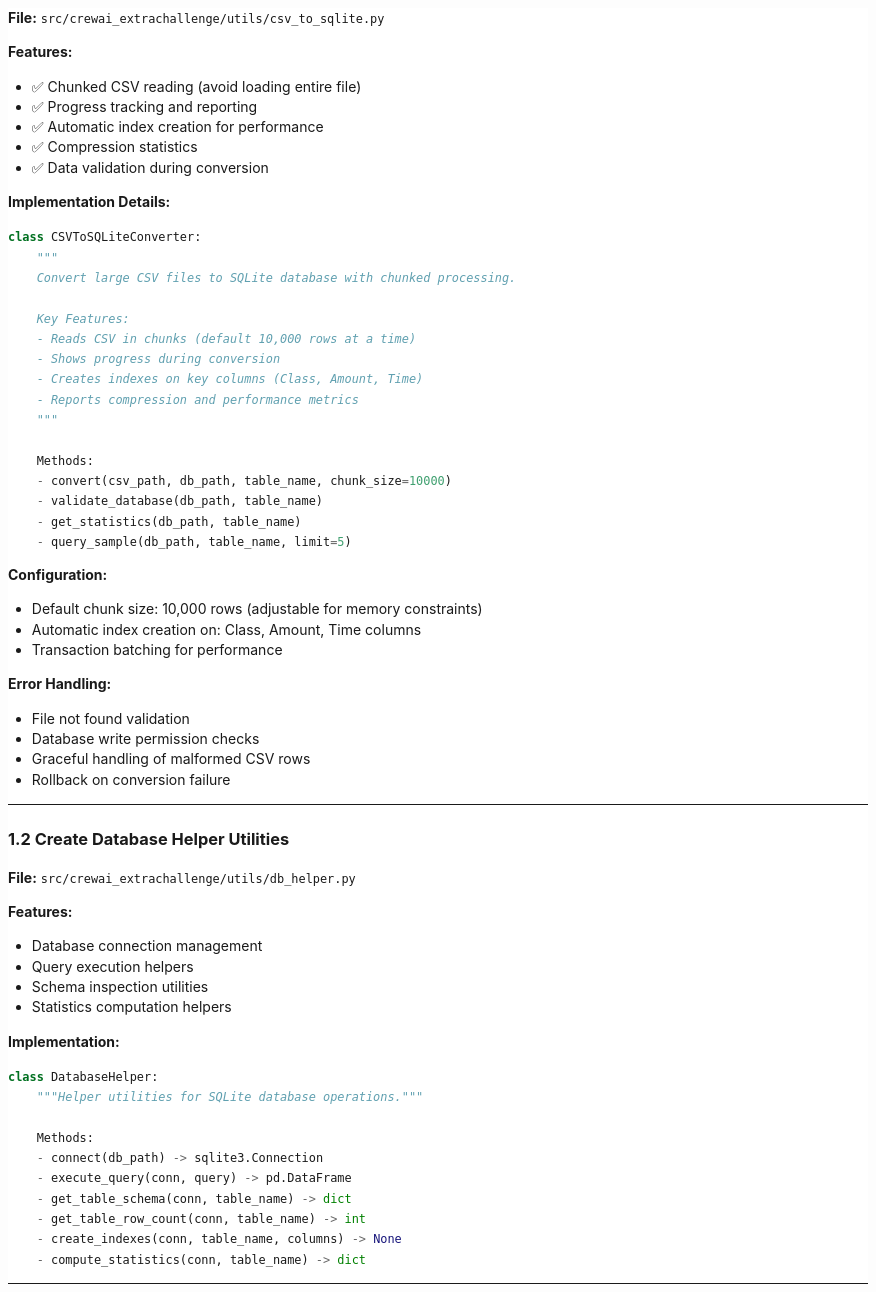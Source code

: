 **File:** `src/crewai_extrachallenge/utils/csv_to_sqlite.py`

**Features:**
- ✅ Chunked CSV reading (avoid loading entire file)
- ✅ Progress tracking and reporting
- ✅ Automatic index creation for performance
- ✅ Compression statistics
- ✅ Data validation during conversion

**Implementation Details:**

```python
class CSVToSQLiteConverter:
    """
    Convert large CSV files to SQLite database with chunked processing.

    Key Features:
    - Reads CSV in chunks (default 10,000 rows at a time)
    - Shows progress during conversion
    - Creates indexes on key columns (Class, Amount, Time)
    - Reports compression and performance metrics
    """

    Methods:
    - convert(csv_path, db_path, table_name, chunk_size=10000)
    - validate_database(db_path, table_name)
    - get_statistics(db_path, table_name)
    - query_sample(db_path, table_name, limit=5)
```

**Configuration:**
- Default chunk size: 10,000 rows (adjustable for memory constraints)
- Automatic index creation on: Class, Amount, Time columns
- Transaction batching for performance

**Error Handling:**
- File not found validation
- Database write permission checks
- Graceful handling of malformed CSV rows
- Rollback on conversion failure

---

### 1.2 Create Database Helper Utilities

**File:** `src/crewai_extrachallenge/utils/db_helper.py`

**Features:**
- Database connection management
- Query execution helpers
- Schema inspection utilities
- Statistics computation helpers

**Implementation:**

```python
class DatabaseHelper:
    """Helper utilities for SQLite database operations."""

    Methods:
    - connect(db_path) -> sqlite3.Connection
    - execute_query(conn, query) -> pd.DataFrame
    - get_table_schema(conn, table_name) -> dict
    - get_table_row_count(conn, table_name) -> int
    - create_indexes(conn, table_name, columns) -> None
    - compute_statistics(conn, table_name) -> dict
```

---